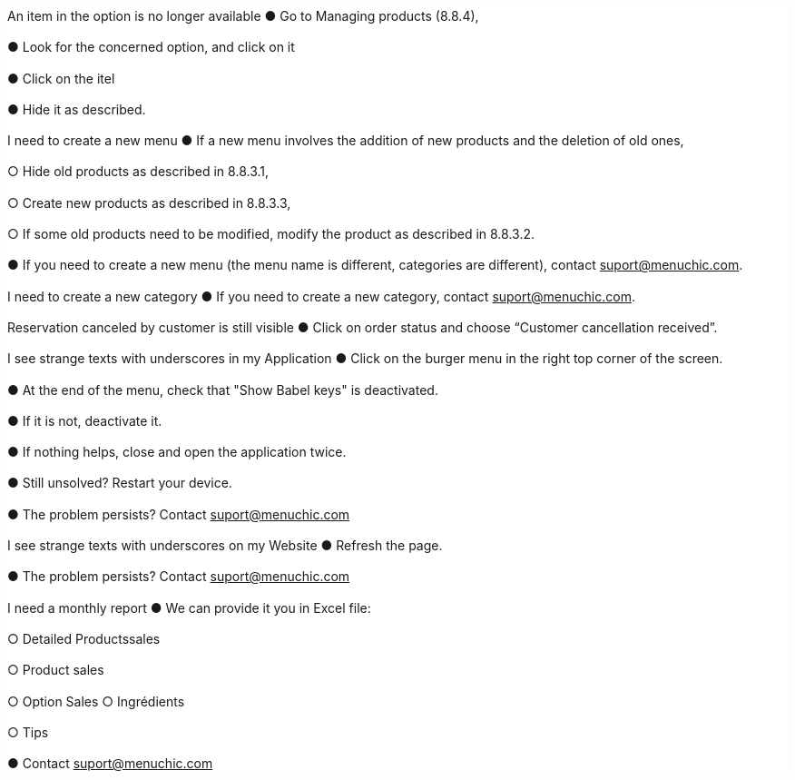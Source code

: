 An item in the option is no longer
available
● Go to Managing products (8.8.4),

● Look for the concerned option, and click on it

● Click on the itel

● Hide it as described.

I need to create a new menu
● If a new menu involves the addition of new products and the deletion of old ones,

○ Hide old products as described in 8.8.3.1,

○ Create new products as described in 8.8.3.3,

○ If some old products need to be modified, modify the product as described in 8.8.3.2.

● If you need to create a new menu (the menu name is different, categories are different), contact suport@menuchic.com.

I need to create a new category
● If you need to create a new category, contact suport@menuchic.com.

Reservation canceled by customer is still
visible
● Click on order status and choose “Customer cancellation received”.

I see strange texts with underscores in my
Application
● Click on the burger menu in the right top corner of the screen.

● At the end of the menu, check that "Show Babel keys" is deactivated.

● If it is not, deactivate it.

● If nothing helps, close and open the application twice.

● Still unsolved? Restart your device.

● The problem persists? Contact suport@menuchic.com

I see strange texts with underscores on my
Website
● Refresh the page.

● The problem persists? Contact suport@menuchic.com

I need a monthly report
● We can provide it you in Excel file:

○ Detailed Productssales

○ Product sales

○ Option Sales ○ Ingrédients

○ Tips

● Contact suport@menuchic.com
